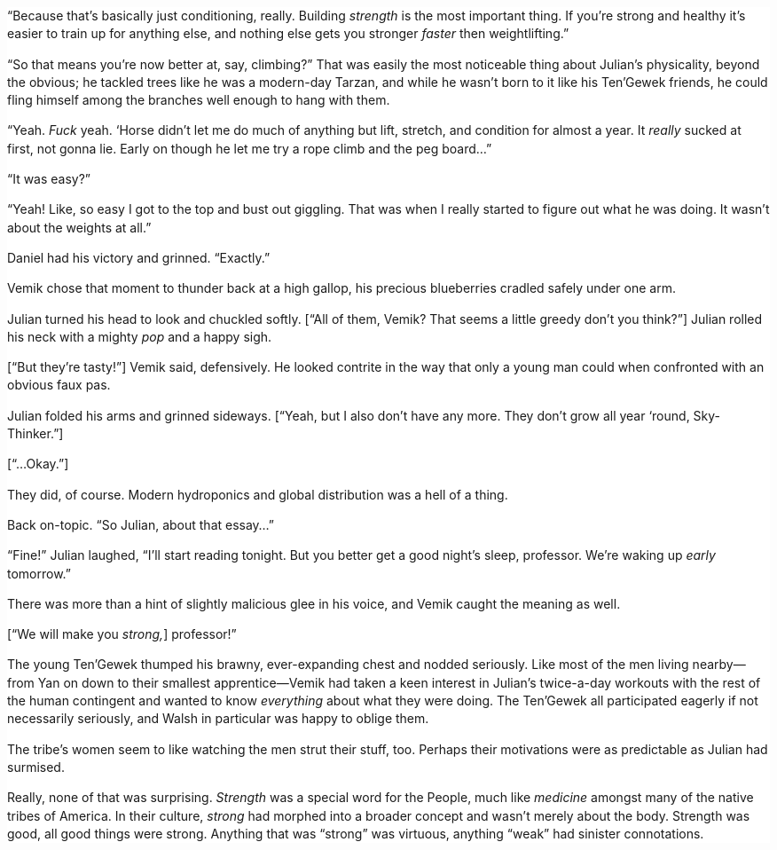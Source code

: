 “Because that’s basically just conditioning, really. Building _strength_ is the most important thing. If you’re strong and healthy it’s easier to train up for anything else, and nothing else gets you stronger _faster_ then weightlifting.”

“So that means you’re now better at, say, climbing?” That was easily the most noticeable thing about Julian’s physicality, beyond the obvious; he tackled trees like he was a modern-day Tarzan, and while he wasn’t born to it like his Ten’Gewek friends, he could fling himself among the branches well enough to hang with them.

“Yeah. _Fuck_ yeah. ‘Horse didn’t let me do much of anything but lift, stretch, and condition for almost a year. It _really_ sucked at first, not gonna lie. Early on though he let me try a rope climb and the peg board…”

“It was easy?”

“Yeah! Like, so easy I got to the top and bust out giggling. That was when I really started to figure out what he was doing. It wasn’t about the weights at all.”

Daniel had his victory and grinned. “Exactly.”

Vemik chose that moment to thunder back at a high gallop, his precious blueberries cradled safely under one arm.

Julian turned his head to look and chuckled softly. \[“All of them, Vemik? That seems a little greedy don’t you think?”\] Julian rolled his neck with a mighty _pop_ and a happy sigh.

\[“But they’re tasty!”\] Vemik said, defensively. He looked contrite in the way that only a young man could when confronted with an obvious faux pas.

Julian folded his arms and grinned sideways. \[“Yeah, but I also don’t have any more. They don’t grow all year ‘round, Sky-Thinker.”\]

\[“…Okay.”\]

They did, of course. Modern hydroponics and global distribution was a hell of a thing.

Back on-topic. “So Julian, about that essay…”

“Fine!” Julian laughed, “I’ll start reading tonight. But you better get a good night’s sleep, professor. We’re waking up _early_ tomorrow.”

There was more than a hint of slightly malicious glee in his voice, and Vemik caught the meaning as well.

\[“We will make you _strong,_\] professor!”

The young Ten’Gewek thumped his brawny, ever-expanding chest and nodded seriously. Like most of the men living nearby—from Yan on down to their smallest apprentice—Vemik had taken a keen interest in Julian’s twice-a-day workouts with the rest of the human contingent and wanted to know _everything_ about what they were doing. The Ten’Gewek all participated eagerly if not necessarily seriously, and Walsh in particular was happy to oblige them.

The tribe’s women seem to like watching the men strut their stuff, too. Perhaps their motivations were as predictable as Julian had surmised.

Really, none of that was surprising. _Strength_ was a special word for the People, much like _medicine_ amongst many of the native tribes of America. In their culture, _strong_ had morphed into a broader concept and wasn’t merely about the body. Strength was good, all good things were strong. Anything that was “strong” was virtuous, anything “weak” had sinister connotations.
